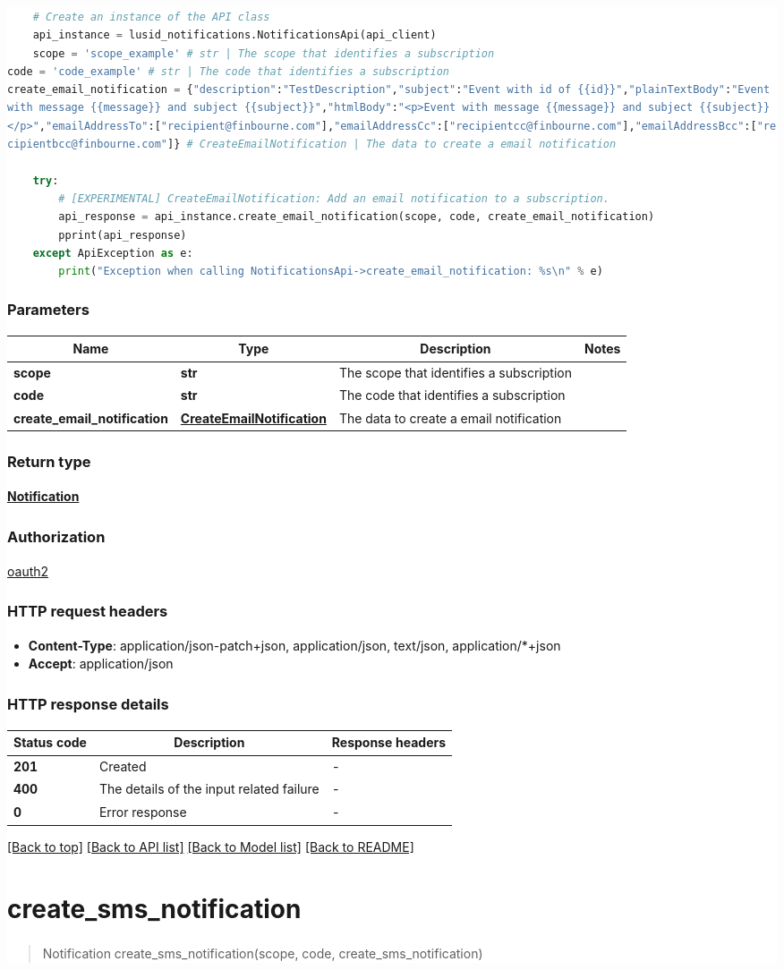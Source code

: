 ```python
    # Create an instance of the API class
    api_instance = lusid_notifications.NotificationsApi(api_client)
    scope = 'scope_example' # str | The scope that identifies a subscription
code = 'code_example' # str | The code that identifies a subscription
create_email_notification = {"description":"TestDescription","subject":"Event with id of {{id}}","plainTextBody":"Event with message {{message}} and subject {{subject}}","htmlBody":"<p>Event with message {{message}} and subject {{subject}}</p>","emailAddressTo":["recipient@finbourne.com"],"emailAddressCc":["recipientcc@finbourne.com"],"emailAddressBcc":["recipientbcc@finbourne.com"]} # CreateEmailNotification | The data to create a email notification

    try:
        # [EXPERIMENTAL] CreateEmailNotification: Add an email notification to a subscription.
        api_response = api_instance.create_email_notification(scope, code, create_email_notification)
        pprint(api_response)
    except ApiException as e:
        print("Exception when calling NotificationsApi->create_email_notification: %s\n" % e)
```

### Parameters

Name | Type | Description  | Notes
------------- | ------------- | ------------- | -------------
 **scope** | **str**| The scope that identifies a subscription | 
 **code** | **str**| The code that identifies a subscription | 
 **create_email_notification** | [**CreateEmailNotification**](CreateEmailNotification.md)| The data to create a email notification | 

### Return type

[**Notification**](Notification.md)

### Authorization

[oauth2](../README.md#oauth2)

### HTTP request headers

 - **Content-Type**: application/json-patch+json, application/json, text/json, application/*+json
 - **Accept**: application/json

### HTTP response details
| Status code | Description | Response headers |
|-------------|-------------|------------------|
**201** | Created |  -  |
**400** | The details of the input related failure |  -  |
**0** | Error response |  -  |

[[Back to top]](#) [[Back to API list]](../README.md#documentation-for-api-endpoints) [[Back to Model list]](../README.md#documentation-for-models) [[Back to README]](../README.md)

# **create_sms_notification**
> Notification create_sms_notification(scope, code, create_sms_notification)
